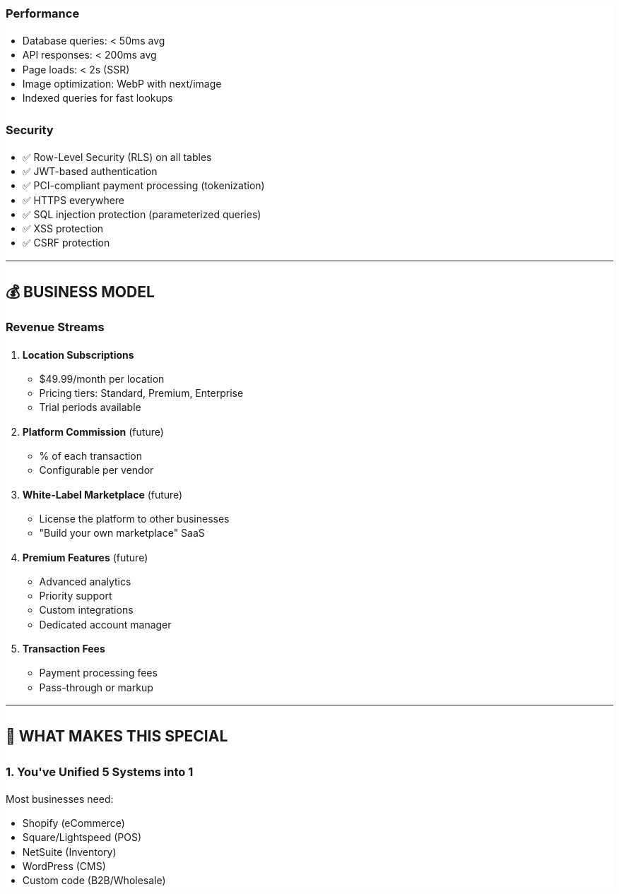 ### **Performance**
- Database queries: < 50ms avg
- API responses: < 200ms avg
- Page loads: < 2s (SSR)
- Image optimization: WebP with next/image
- Indexed queries for fast lookups

### **Security**
- ✅ Row-Level Security (RLS) on all tables
- ✅ JWT-based authentication
- ✅ PCI-compliant payment processing (tokenization)
- ✅ HTTPS everywhere
- ✅ SQL injection protection (parameterized queries)
- ✅ XSS protection
- ✅ CSRF protection

---

## 💰 BUSINESS MODEL

### **Revenue Streams**

1. **Location Subscriptions**
   - $49.99/month per location
   - Pricing tiers: Standard, Premium, Enterprise
   - Trial periods available

2. **Platform Commission** (future)
   - % of each transaction
   - Configurable per vendor

3. **White-Label Marketplace** (future)
   - License the platform to other businesses
   - "Build your own marketplace" SaaS

4. **Premium Features** (future)
   - Advanced analytics
   - Priority support
   - Custom integrations
   - Dedicated account manager

5. **Transaction Fees**
   - Payment processing fees
   - Pass-through or markup

---

## 🚀 WHAT MAKES THIS SPECIAL

### **1. You've Unified 5 Systems into 1**

Most businesses need:
- Shopify (eCommerce)
- Square/Lightspeed (POS)
- NetSuite (Inventory)
- WordPress (CMS)
- Custom code (B2B/Wholesale)
